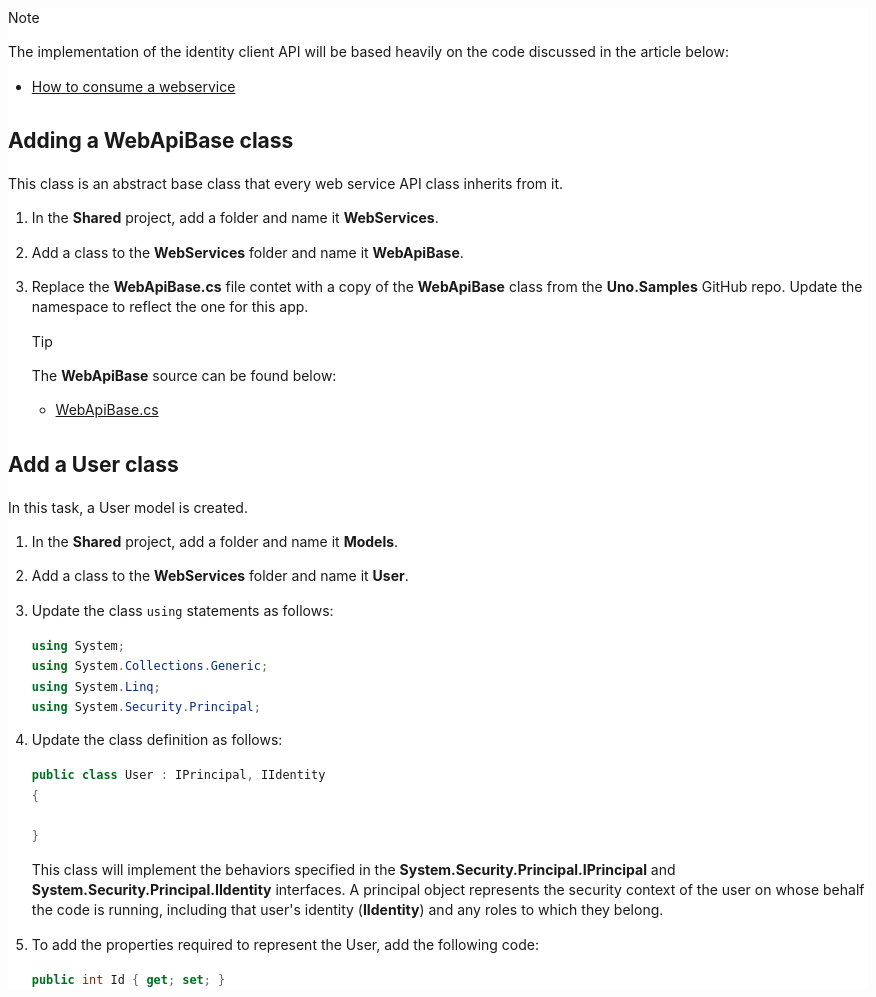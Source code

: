 > [!NOTE]
> The implementation of the identity client API will be based heavily on the code discussed in the article below:
> * [How to consume a webservice](https://platform.uno/docs/articles/howto-consume-webservices.html)

## Adding a WebApiBase class

This class is an abstract base class that every web service API class inherits from it.

1. In the **Shared** project, add a folder and name it **WebServices**.

1. Add a class to the **WebServices** folder and name it **WebApiBase**.

1. Replace the **WebApiBase.cs** file contet with a copy of the **WebApiBase** class from the **Uno.Samples** GitHub repo. Update the namespace to reflect the one for this app.

    > [!TIP]
    > The **WebApiBase** source can be found below:
    > * [WebApiBase.cs](https://github.com/unoplatform/Uno.Samples/blob/master/UI/TheCatApiClient/TheCatApiClient/TheCatApiClient.Shared/WebServices/WebApiBase.cs)

## Add a User class

In this task, a User model is created.

1. In the **Shared** project, add a folder and name it **Models**.

1. Add a class to the **WebServices** folder and name it **User**.

1. Update the class `using` statements as follows:

    ```csharp
    using System;
    using System.Collections.Generic;
    using System.Linq;
    using System.Security.Principal;
    ```

1. Update the class definition as follows:

    ```csharp
    public class User : IPrincipal, IIdentity
    {

    }
    ```

    This class will implement the behaviors specified in the **System.Security.Principal.IPrincipal** and **System.Security.Principal.IIdentity** interfaces. A principal object represents the security context of the user on whose behalf the code is running, including that user's identity (**IIdentity**) and any roles to which they belong.

1. To add the properties required to represent the User, add the following code:

    ```csharp
    public int Id { get; set; }
